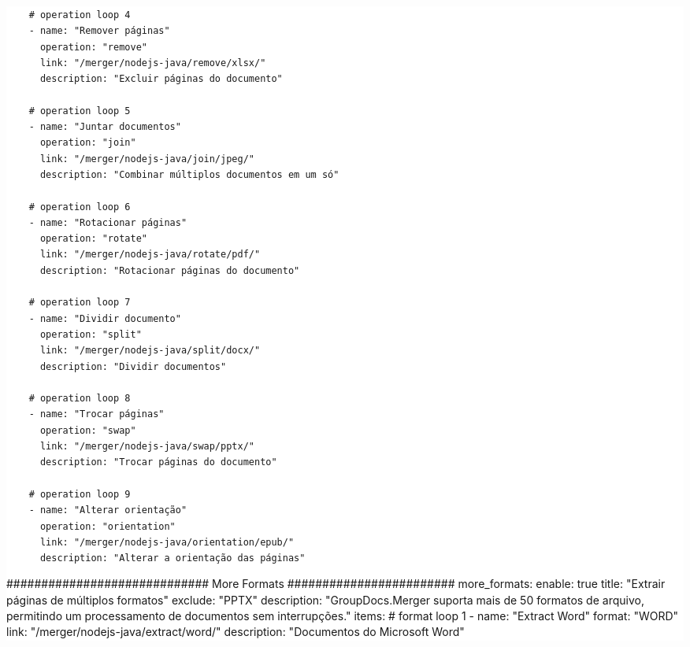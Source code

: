         # operation loop 4
        - name: "Remover páginas"
          operation: "remove"
          link: "/merger/nodejs-java/remove/xlsx/"
          description: "Excluir páginas do documento"

        # operation loop 5
        - name: "Juntar documentos"
          operation: "join"
          link: "/merger/nodejs-java/join/jpeg/"
          description: "Combinar múltiplos documentos em um só"

        # operation loop 6
        - name: "Rotacionar páginas"
          operation: "rotate"
          link: "/merger/nodejs-java/rotate/pdf/"
          description: "Rotacionar páginas do documento"

        # operation loop 7
        - name: "Dividir documento"
          operation: "split"
          link: "/merger/nodejs-java/split/docx/"
          description: "Dividir documentos"

        # operation loop 8
        - name: "Trocar páginas"
          operation: "swap"
          link: "/merger/nodejs-java/swap/pptx/"
          description: "Trocar páginas do documento"

        # operation loop 9
        - name: "Alterar orientação"
          operation: "orientation"
          link: "/merger/nodejs-java/orientation/epub/"
          description: "Alterar a orientação das páginas"
          
        
          
############################# More Formats ########################
more_formats:
    enable: true
    title: "Extrair páginas de múltiplos formatos"
    exclude: "PPTX"
    description: "GroupDocs.Merger suporta mais de 50 formatos de arquivo, permitindo um processamento de documentos sem interrupções."
    items: 
        # format loop 1
        - name: "Extract Word"
          format: "WORD"
          link: "/merger/nodejs-java/extract/word/"
          description: "Documentos do Microsoft Word"
